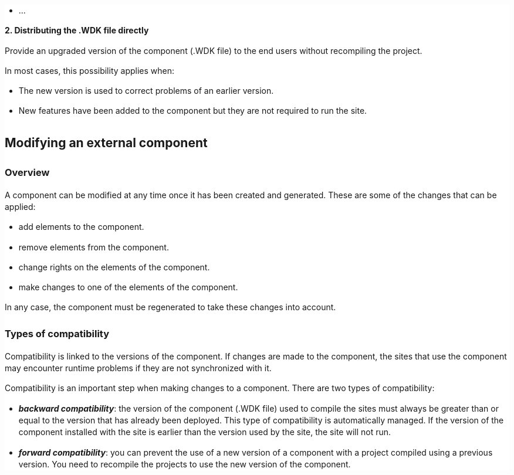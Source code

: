 - ...




**2. Distributing the .WDK file directly**

Provide an upgraded version of the component (.WDK file) to the end users without recompiling the project. 

In most cases, this possibility applies when:

- The new version is used to correct problems of an earlier version.

- New features have been added to the component but they are not required to run the site.




<a name="NOTE6"></a>
<a name="NOTE6_1"></a>


## Modifying an external component
<a name="modifying_external_component_ELTTEXTE000685"></a>


### Overview
<a name="overview_ELTPARAGRAPHE000198"></a>

A component can be modified at any time once it has been created and generated. These are some of the changes that can be applied:

- add elements to the component.

- remove elements from the component.

- change rights on the elements of the component.

- make changes to one of the elements of the component.




In any case, the component must be regenerated to take these changes into account.
<a name="NOTE6_2"></a>


### Types of compatibility
<a name="types_compatibility_ELTPARAGRAPHE000214"></a>

Compatibility is linked to the versions of the component. If changes are made to the component, the sites that use the component may encounter runtime problems if they are not synchronized with it.

Compatibility is an important step when making changes to a component. There are two types of compatibility:

- ***backward compatibility***: the version of the component (.WDK file) used to compile the sites must always be greater than or equal to the version that has already been deployed.
	This type of compatibility is automatically managed. If the version of the component installed with the site is earlier than the version used by the site, the site will not run.

- ***forward compatibility***: you can prevent the use of a new version of a component with a project compiled using a previous version. You need to recompile the projects to use the new version of the component.
